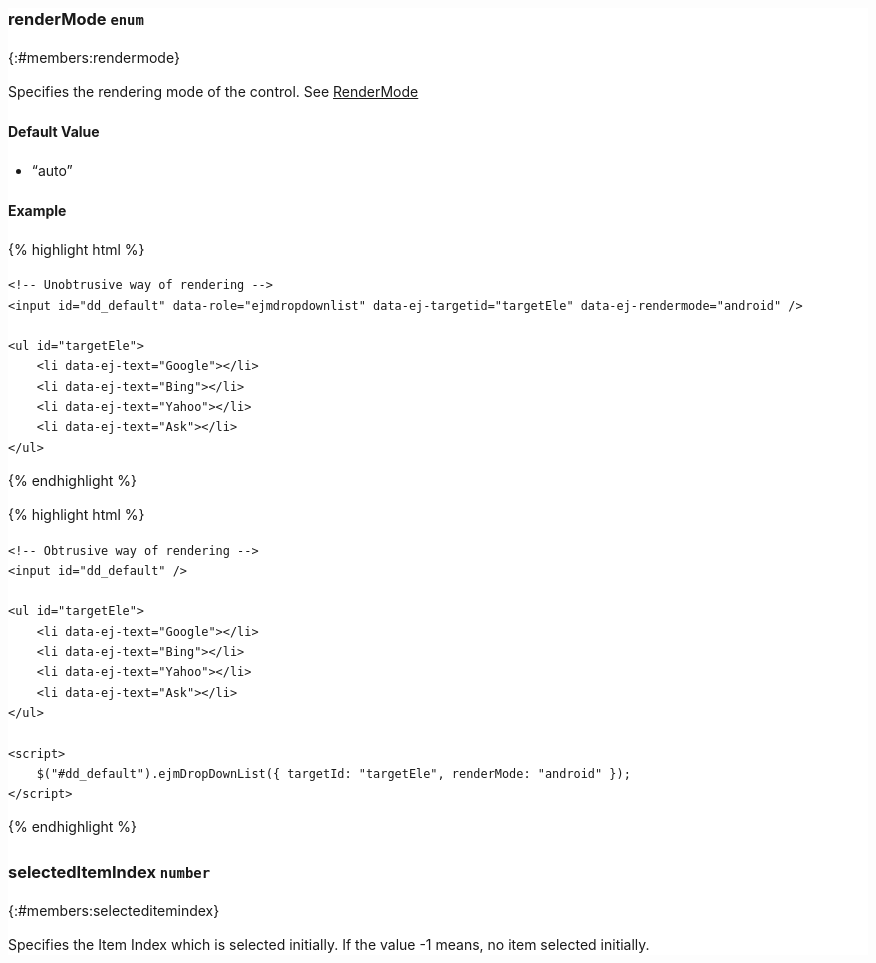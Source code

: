 

### renderMode `enum`
{:#members:rendermode}

Specifies the rendering mode of the control. See [RenderMode](http://help.syncfusion.com/mobilejs/api/global#rendermode)

#### Default Value

* “auto”

#### Example

{% highlight html %}


    <!-- Unobtrusive way of rendering -->
    <input id="dd_default" data-role="ejmdropdownlist" data-ej-targetid="targetEle" data-ej-rendermode="android" />

    <ul id="targetEle">
        <li data-ej-text="Google"></li>
        <li data-ej-text="Bing"></li>
        <li data-ej-text="Yahoo"></li>
        <li data-ej-text="Ask"></li>
    </ul>



{% endhighlight %}



{% highlight html %}


    <!-- Obtrusive way of rendering -->
    <input id="dd_default" />

    <ul id="targetEle">
        <li data-ej-text="Google"></li>
        <li data-ej-text="Bing"></li>
        <li data-ej-text="Yahoo"></li>
        <li data-ej-text="Ask"></li>
    </ul>

    <script>
        $("#dd_default").ejmDropDownList({ targetId: "targetEle", renderMode: "android" });
    </script>



{% endhighlight %}



### selectedItemIndex `number`
{:#members:selecteditemindex}

Specifies the Item Index which is selected initially. If the value -1 means, no item selected initially.
